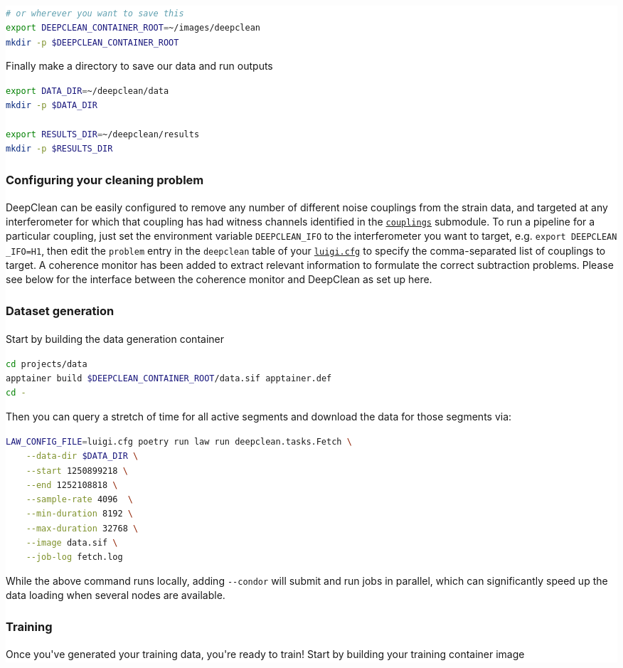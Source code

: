 ```bash
# or wherever you want to save this
export DEEPCLEAN_CONTAINER_ROOT=~/images/deepclean
mkdir -p $DEEPCLEAN_CONTAINER_ROOT
```
Finally make a directory to save our data and run outputs

```bash
export DATA_DIR=~/deepclean/data
mkdir -p $DATA_DIR

export RESULTS_DIR=~/deepclean/results
mkdir -p $RESULTS_DIR
```

### Configuring your cleaning problem
DeepClean can be easily configured to remove any number of different noise couplings from the strain data, and targeted at any interferometer for which that coupling has had witness channels identified in the [`couplings`](./deepclean/couplings) submodule.
To run a pipeline for a particular coupling, just set the environment variable `DEEPCLEAN_IFO` to the interferometer you want to target, e.g. `export DEEPCLEAN_IFO=H1`, then edit the `problem` entry in the `deepclean` table of your [`luigi.cfg`](./luigi.cfg) to specify the comma-separated list of couplings to target.
A coherence monitor has been added to extract relevant information to formulate the correct subtraction problems. Please see below for the interface between the coherence monitor and DeepClean as set up here.

### Dataset generation
Start by building the data generation container

```bash
cd projects/data
apptainer build $DEEPCLEAN_CONTAINER_ROOT/data.sif apptainer.def
cd -
```

Then you can query a stretch of time for all active segments and download the data for those segments via:

```bash
LAW_CONFIG_FILE=luigi.cfg poetry run law run deepclean.tasks.Fetch \
    --data-dir $DATA_DIR \
    --start 1250899218 \
    --end 1252108818 \
    --sample-rate 4096  \
    --min-duration 8192 \
    --max-duration 32768 \
    --image data.sif \
    --job-log fetch.log
```
While the above command runs locally, adding `--condor` will submit and run jobs in parallel, which can significantly speed up the data loading when several nodes are available. 

### Training
Once you've generated your training data, you're ready to train! Start by building your training container image
